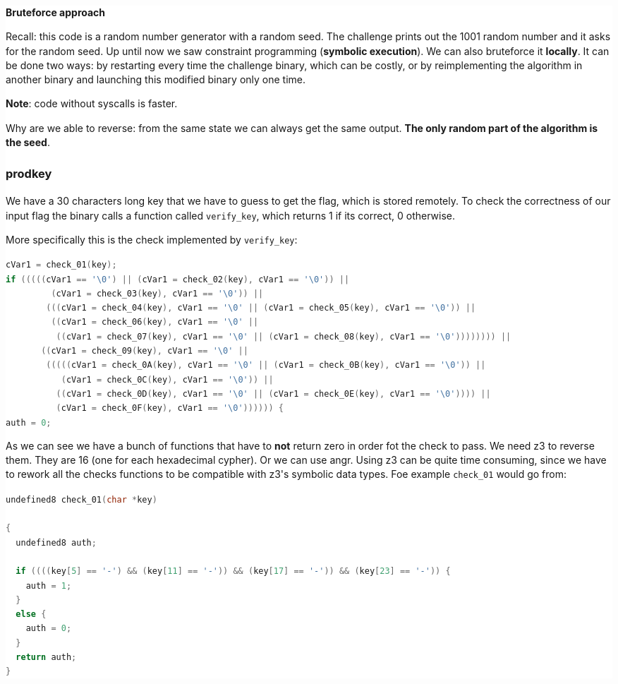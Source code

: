 **Bruteforce approach**

Recall: this code is a random number generator with a random seed. The challenge prints out the 1001 random number and it asks for the random seed. Up until now we saw constraint programming (**symbolic execution**). We can also bruteforce it **locally**. It can be done two ways: by restarting every time the challenge binary, which can be costly, or by reimplementing the algorithm in another binary and launching this modified binary only one time.

**Note**: code without syscalls is faster.

Why are we able to reverse: from the same state we can always get the same output. **The only random part of the algorithm is the seed**.

### prodkey

We have a 30 characters long key that we have to guess to get the flag, which is stored remotely. To check the correctness of our input flag the binary calls a function called `verify_key`, which returns 1 if its correct, 0 otherwise.

More specifically this is the check implemented by `verify_key`:

```c
cVar1 = check_01(key);
if (((((cVar1 == '\0') || (cVar1 = check_02(key), cVar1 == '\0')) ||
         (cVar1 = check_03(key), cVar1 == '\0')) ||
        (((cVar1 = check_04(key), cVar1 == '\0' || (cVar1 = check_05(key), cVar1 == '\0')) ||
         ((cVar1 = check_06(key), cVar1 == '\0' ||
          ((cVar1 = check_07(key), cVar1 == '\0' || (cVar1 = check_08(key), cVar1 == '\0')))))))) ||
       ((cVar1 = check_09(key), cVar1 == '\0' ||
        (((((cVar1 = check_0A(key), cVar1 == '\0' || (cVar1 = check_0B(key), cVar1 == '\0')) ||
           (cVar1 = check_0C(key), cVar1 == '\0')) ||
          ((cVar1 = check_0D(key), cVar1 == '\0' || (cVar1 = check_0E(key), cVar1 == '\0')))) ||
          (cVar1 = check_0F(key), cVar1 == '\0')))))) {
auth = 0;
```

As we can see we have a bunch of functions that have to **not** return zero in order fot the check to pass. We need z3 to reverse them. They are 16 (one for each hexadecimal cypher). Or we can use angr. Using z3 can be quite time consuming, since we have to rework all the checks functions to be compatible with z3's symbolic data types. Foe example `check_01` would go from:

```c
undefined8 check_01(char *key)

{
  undefined8 auth;
  
  if ((((key[5] == '-') && (key[11] == '-')) && (key[17] == '-')) && (key[23] == '-')) {
    auth = 1;
  }
  else {
    auth = 0;
  }
  return auth;
}
```
